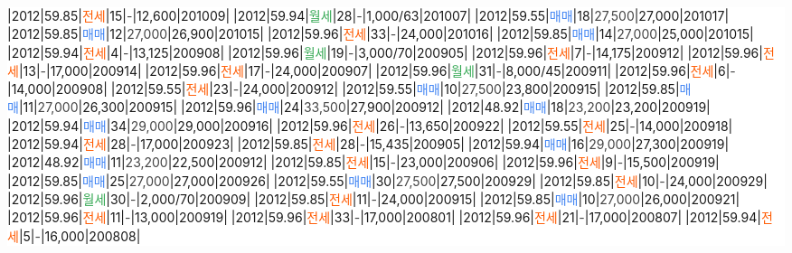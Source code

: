 |2012|59.85|<span style="color:#ff5a00">전세</span>|15|<span style="color:#444444">-</span>|12,600|201009|
|2012|59.94|<span style="color:#34a853">월세</span>|28|<span style="color:#444444">-</span>|1,000/63|201007|
|2012|59.55|<span style="color:#4285f3">매매</span>|18|<span style="color:#444444">27,500</span>|27,000|201017|
|2012|59.85|<span style="color:#4285f3">매매</span>|12|<span style="color:#444444">27,000</span>|26,900|201015|
|2012|59.96|<span style="color:#ff5a00">전세</span>|33|<span style="color:#444444">-</span>|24,000|201016|
|2012|59.85|<span style="color:#4285f3">매매</span>|14|<span style="color:#444444">27,000</span>|25,000|201015|
|2012|59.94|<span style="color:#ff5a00">전세</span>|4|<span style="color:#444444">-</span>|13,125|200908|
|2012|59.96|<span style="color:#34a853">월세</span>|19|<span style="color:#444444">-</span>|3,000/70|200905|
|2012|59.96|<span style="color:#ff5a00">전세</span>|7|<span style="color:#444444">-</span>|14,175|200912|
|2012|59.96|<span style="color:#ff5a00">전세</span>|13|<span style="color:#444444">-</span>|17,000|200914|
|2012|59.96|<span style="color:#ff5a00">전세</span>|17|<span style="color:#444444">-</span>|24,000|200907|
|2012|59.96|<span style="color:#34a853">월세</span>|31|<span style="color:#444444">-</span>|8,000/45|200911|
|2012|59.96|<span style="color:#ff5a00">전세</span>|6|<span style="color:#444444">-</span>|14,000|200908|
|2012|59.55|<span style="color:#ff5a00">전세</span>|23|<span style="color:#444444">-</span>|24,000|200912|
|2012|59.55|<span style="color:#4285f3">매매</span>|10|<span style="color:#444444">27,500</span>|23,800|200915|
|2012|59.85|<span style="color:#4285f3">매매</span>|11|<span style="color:#444444">27,000</span>|26,300|200915|
|2012|59.96|<span style="color:#4285f3">매매</span>|24|<span style="color:#444444">33,500</span>|27,900|200912|
|2012|48.92|<span style="color:#4285f3">매매</span>|18|<span style="color:#444444">23,200</span>|23,200|200919|
|2012|59.94|<span style="color:#4285f3">매매</span>|34|<span style="color:#444444">29,000</span>|29,000|200916|
|2012|59.96|<span style="color:#ff5a00">전세</span>|26|<span style="color:#444444">-</span>|13,650|200922|
|2012|59.55|<span style="color:#ff5a00">전세</span>|25|<span style="color:#444444">-</span>|14,000|200918|
|2012|59.94|<span style="color:#ff5a00">전세</span>|28|<span style="color:#444444">-</span>|17,000|200923|
|2012|59.85|<span style="color:#ff5a00">전세</span>|28|<span style="color:#444444">-</span>|15,435|200905|
|2012|59.94|<span style="color:#4285f3">매매</span>|16|<span style="color:#444444">29,000</span>|27,300|200919|
|2012|48.92|<span style="color:#4285f3">매매</span>|11|<span style="color:#444444">23,200</span>|22,500|200912|
|2012|59.85|<span style="color:#ff5a00">전세</span>|15|<span style="color:#444444">-</span>|23,000|200906|
|2012|59.96|<span style="color:#ff5a00">전세</span>|9|<span style="color:#444444">-</span>|15,500|200919|
|2012|59.85|<span style="color:#4285f3">매매</span>|25|<span style="color:#444444">27,000</span>|27,000|200926|
|2012|59.55|<span style="color:#4285f3">매매</span>|30|<span style="color:#444444">27,500</span>|27,500|200929|
|2012|59.85|<span style="color:#ff5a00">전세</span>|10|<span style="color:#444444">-</span>|24,000|200929|
|2012|59.96|<span style="color:#34a853">월세</span>|30|<span style="color:#444444">-</span>|2,000/70|200909|
|2012|59.85|<span style="color:#ff5a00">전세</span>|11|<span style="color:#444444">-</span>|24,000|200915|
|2012|59.85|<span style="color:#4285f3">매매</span>|10|<span style="color:#444444">27,000</span>|26,000|200921|
|2012|59.96|<span style="color:#ff5a00">전세</span>|11|<span style="color:#444444">-</span>|13,000|200919|
|2012|59.96|<span style="color:#ff5a00">전세</span>|33|<span style="color:#444444">-</span>|17,000|200801|
|2012|59.96|<span style="color:#ff5a00">전세</span>|21|<span style="color:#444444">-</span>|17,000|200807|
|2012|59.94|<span style="color:#ff5a00">전세</span>|5|<span style="color:#444444">-</span>|16,000|200808|